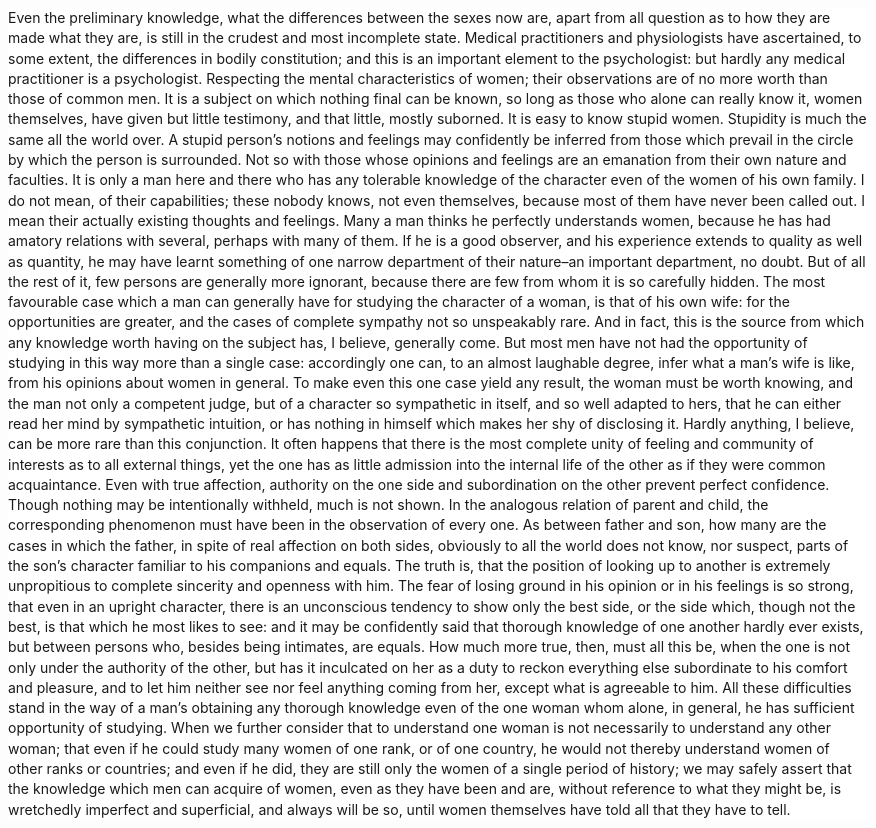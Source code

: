 Even the preliminary knowledge, what the differences between the sexes now are, apart from all question as to how they are made what they are, is still in the crudest and most incomplete state. Medical practitioners and physiologists have ascertained, to some extent, the differences in bodily constitution; and this is an important element to the psychologist: but hardly any medical practitioner is a psychologist. Respecting the mental characteristics of women; their observations are of no more worth than those of common men. It is a subject on which nothing final can be known, so long as those who alone can really know it, women themselves, have given but little testimony, and that little, mostly suborned. It is easy to know stupid women. Stupidity is much the same all the world over. A stupid person’s notions and feelings may confidently be inferred from those which prevail in the circle by which the person is surrounded. Not so with those whose opinions and feelings are an emanation from their own nature and faculties. It is only a man here and there who has any tolerable knowledge of the character even of the women of his own family. I do not mean, of their capabilities; these nobody knows, not even themselves, because most of them have never been called out. I mean their actually existing thoughts and feelings. Many a man thinks he perfectly understands women, because he has had amatory relations with several, perhaps with many of them. If he is a good observer, and his experience extends to quality as well as quantity, he may have learnt something of one narrow department of their nature–an important department, no doubt. But of all the rest of it, few persons are generally more ignorant, because there are few from whom it is so carefully hidden. The most favourable case which a man can generally have for studying the character of a woman, is that of his own wife: for the opportunities are greater, and the cases of complete sympathy not so unspeakably rare. And in fact, this is the source from which any knowledge worth having on the subject has, I believe, generally come. But most men have not had the opportunity of studying in this way more than a single case: accordingly one can, to an almost laughable degree, infer what a man’s wife is like, from his opinions about women in general. To make even this one case yield any result, the woman must be worth knowing, and the man not only a competent judge, but of a character so sympathetic in itself, and so well adapted to hers, that he can either read her mind by sympathetic intuition, or has nothing in himself which makes her shy of disclosing it. Hardly anything, I believe, can be more rare than this conjunction. It often happens that there is the most complete unity of feeling and community of interests as to all external things, yet the one has as little admission into the internal life of the other as if they were common acquaintance. Even with true affection, authority on the one side and subordination on the other prevent perfect confidence. Though nothing may be intentionally withheld, much is not shown. In the analogous relation of parent and child, the corresponding phenomenon must have been in the observation of every one. As between father and son, how many are the cases in which the father, in spite of real affection on both sides, obviously to all the world does not know, nor suspect, parts of the son’s character familiar to his companions and equals. The truth is, that the position of looking up to another is extremely unpropitious to complete sincerity and openness with him. The fear of losing ground in his opinion or in his feelings is so strong, that even in an upright character, there is an unconscious tendency to show only the best side, or the side which, though not the best, is that which he most likes to see: and it may be confidently said that thorough knowledge of one another hardly ever exists, but between persons who, besides being intimates, are equals. How much more true, then, must all this be, when the one is not only under the authority of the other, but has it inculcated on her as a duty to reckon everything else subordinate to his comfort and pleasure, and to let him neither see nor feel anything coming from her, except what is agreeable to him. All these difficulties stand in the way of a man’s obtaining any thorough knowledge even of the one woman whom alone, in general, he has sufficient opportunity of studying. When we further consider that to understand one woman is not necessarily to understand any other woman; that even if he could study many women of one rank, or of one country, he would not thereby understand women of other ranks or countries; and even if he did, they are still only the women of a single period of history; we may safely assert that the knowledge which men can acquire of women, even as they have been and are, without reference to what they might be, is wretchedly imperfect and superficial, and always will be so, until women themselves have told all that they have to tell.
